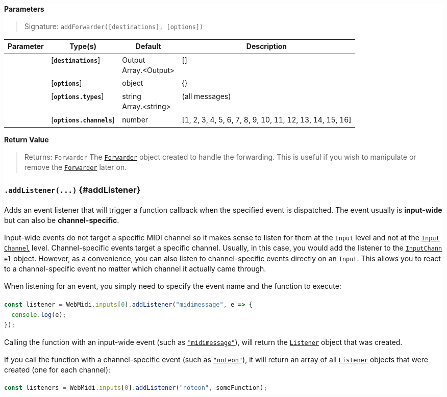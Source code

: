 
  **Parameters**

  > Signature: `addForwarder([destinations], [options])`

  <div class="parameter-table-container">

  | Parameter    | Type(s)      | Default      | Description  |
  | ------------ | ------------ | ------------ | ------------ |
    |[**`destinations`**] | Output<br />Array.&lt;Output&gt;<br /> |\[\]|An [`Output`](Output) object, or an array of such objects, to forward messages to.|
    |[**`options`**] | object<br /> |{}||
    |[**`options.types`**] | string<br />Array.&lt;string&gt;<br /> |(all messages)|A message type, or an array of such types (`noteon`, `controlchange`, etc.), that the message type must match in order to be forwarded. If this option is not specified, all types of messages will be forwarded. Valid messages are the ones found in either [`MIDI_SYSTEM_MESSAGES`](Enumerations#MIDI_SYSTEM_MESSAGES) or [`MIDI_CHANNEL_MESSAGES`](Enumerations#MIDI_CHANNEL_MESSAGES).|
    |[**`options.channels`**] | number<br /> |[1, 2, 3, 4, 5, 6, 7, 8, 9, 10, 11, 12, 13, 14, 15, 16]|A MIDI channel number or an array of channel numbers that the message must match in order to be forwarded. By default all MIDI channels are included (`1` to `16`).|

  </div>


**Return Value**

> Returns: `Forwarder`
The [`Forwarder`](Forwarder) object created to handle the forwarding. This
is useful if you wish to manipulate or remove the [`Forwarder`](Forwarder) later on.




### `.addListener(...)` {#addListener}


Adds an event listener that will trigger a function callback when the specified event is
dispatched. The event usually is **input-wide** but can also be **channel-specific**.

Input-wide events do not target a specific MIDI channel so it makes sense to listen for them
at the `Input` level and not at the [`InputChannel`](InputChannel) level. Channel-specific
events target a specific channel. Usually, in this case, you would add the listener to the
[`InputChannel`](InputChannel) object. However, as a convenience, you can also listen to
channel-specific events directly on an `Input`. This allows you to react to a channel-specific
event no matter which channel it actually came through.

When listening for an event, you simply need to specify the event name and the function to
execute:

```javascript
const listener = WebMidi.inputs[0].addListener("midimessage", e => {
  console.log(e);
});
```

Calling the function with an input-wide event (such as
[`"midimessage"`](#event:midimessage)), will return the [`Listener`](Listener) object
that was created.

If you call the function with a channel-specific event (such as
[`"noteon"`](InputChannel#event:noteon)), it will return an array of all
[`Listener`](Listener) objects that were created (one for each channel):

```javascript
const listeners = WebMidi.inputs[0].addListener("noteon", someFunction);
```
